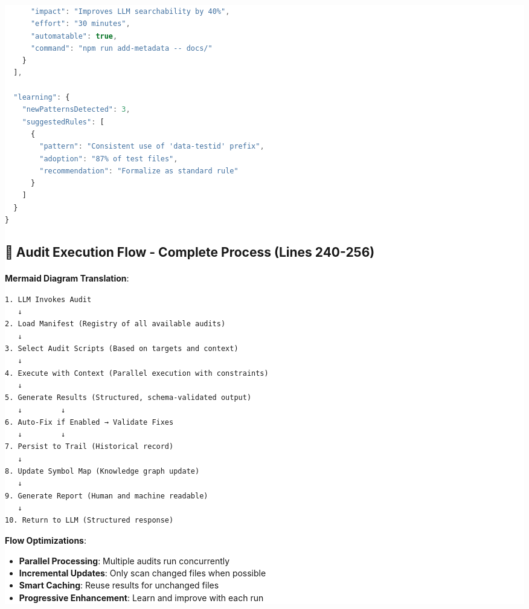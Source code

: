 ```javascript
      "impact": "Improves LLM searchability by 40%",
      "effort": "30 minutes",
      "automatable": true,
      "command": "npm run add-metadata -- docs/"
    }
  ],
  
  "learning": {
    "newPatternsDetected": 3,
    "suggestedRules": [
      {
        "pattern": "Consistent use of 'data-testid' prefix",
        "adoption": "87% of test files",
        "recommendation": "Formalize as standard rule"
      }
    ]
  }
}
```

## 🔄 Audit Execution Flow - Complete Process (Lines 240-256)

**Mermaid Diagram Translation**:

```
1. LLM Invokes Audit
   ↓
2. Load Manifest (Registry of all available audits)
   ↓
3. Select Audit Scripts (Based on targets and context)
   ↓
4. Execute with Context (Parallel execution with constraints)
   ↓
5. Generate Results (Structured, schema-validated output)
   ↓         ↓
6. Auto-Fix if Enabled → Validate Fixes
   ↓         ↓
7. Persist to Trail (Historical record)
   ↓
8. Update Symbol Map (Knowledge graph update)
   ↓
9. Generate Report (Human and machine readable)
   ↓
10. Return to LLM (Structured response)
```

**Flow Optimizations**:
- **Parallel Processing**: Multiple audits run concurrently
- **Incremental Updates**: Only scan changed files when possible
- **Smart Caching**: Reuse results for unchanged files
- **Progressive Enhancement**: Learn and improve with each run
